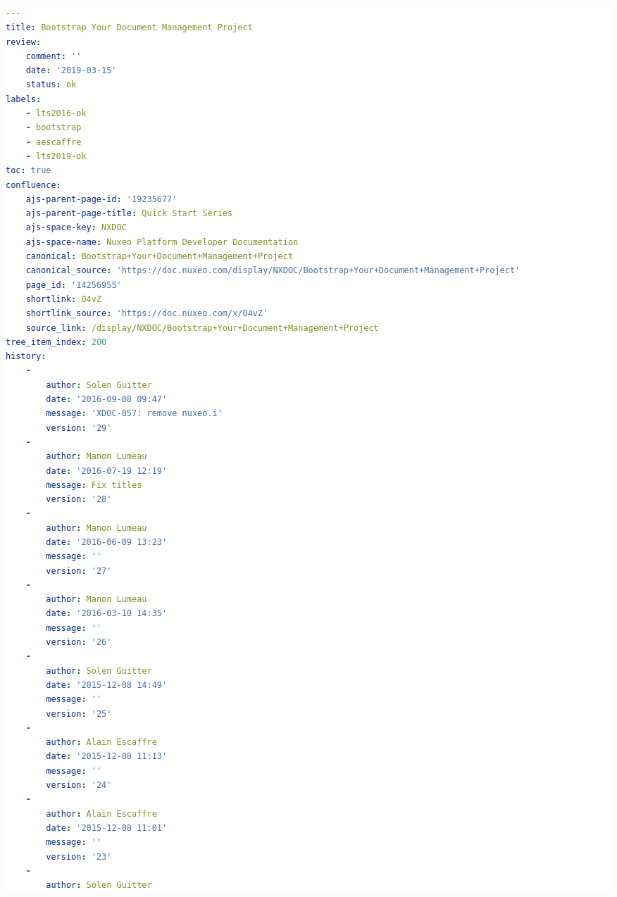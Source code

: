 ```yaml
---
title: Bootstrap Your Document Management Project
review:
    comment: ''
    date: '2019-03-15'
    status: ok
labels:
    - lts2016-ok
    - bootstrap
    - aescaffre
    - lts2019-ok
toc: true
confluence:
    ajs-parent-page-id: '19235677'
    ajs-parent-page-title: Quick Start Series
    ajs-space-key: NXDOC
    ajs-space-name: Nuxeo Platform Developer Documentation
    canonical: Bootstrap+Your+Document+Management+Project
    canonical_source: 'https://doc.nuxeo.com/display/NXDOC/Bootstrap+Your+Document+Management+Project'
    page_id: '14256955'
    shortlink: O4vZ
    shortlink_source: 'https://doc.nuxeo.com/x/O4vZ'
    source_link: /display/NXDOC/Bootstrap+Your+Document+Management+Project
tree_item_index: 200
history:
    -
        author: Solen Guitter
        date: '2016-09-08 09:47'
        message: 'XDOC-857: remove nuxeo.i'
        version: '29'
    -
        author: Manon Lumeau
        date: '2016-07-19 12:19'
        message: Fix titles
        version: '28'
    -
        author: Manon Lumeau
        date: '2016-06-09 13:23'
        message: ''
        version: '27'
    -
        author: Manon Lumeau
        date: '2016-03-10 14:35'
        message: ''
        version: '26'
    -
        author: Solen Guitter
        date: '2015-12-08 14:49'
        message: ''
        version: '25'
    -
        author: Alain Escaffre
        date: '2015-12-08 11:13'
        message: ''
        version: '24'
    -
        author: Alain Escaffre
        date: '2015-12-08 11:01'
        message: ''
        version: '23'
    -
        author: Solen Guitter
```